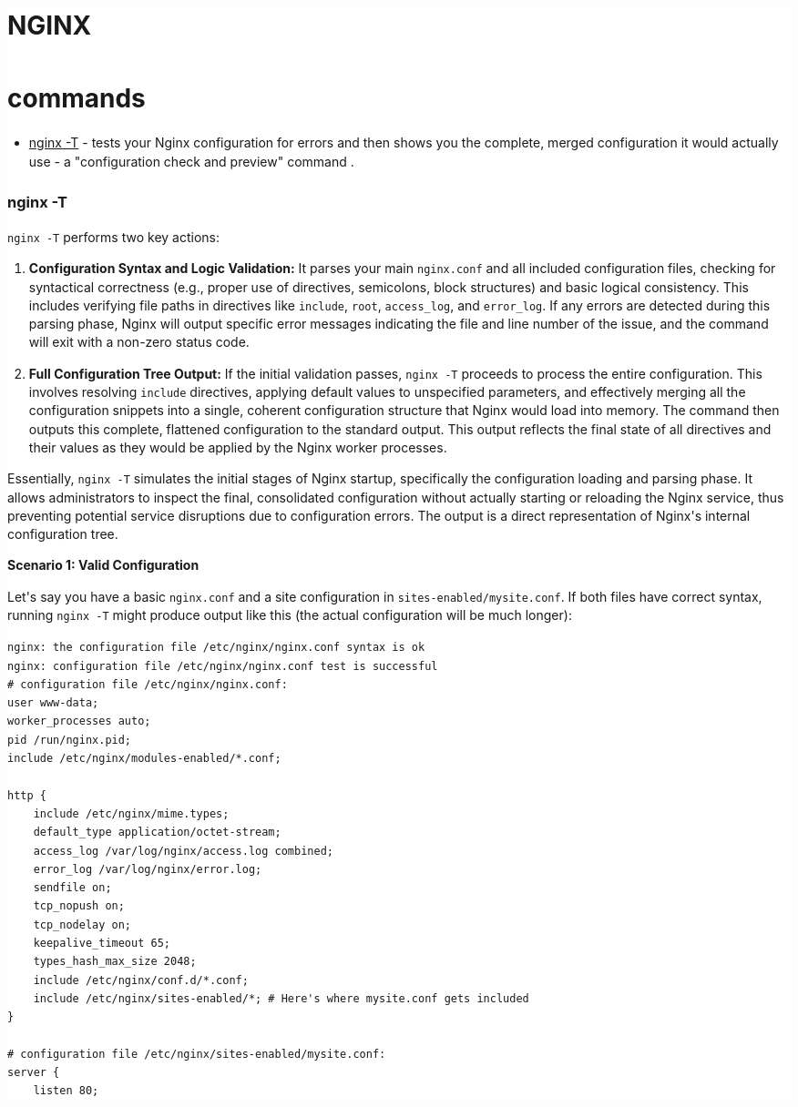 # NGINX

# commands

- [nginx -T](#nginx-t) - tests your Nginx configuration for errors and then shows you the complete, merged configuration it would actually use - a "configuration check and preview" command .


<a id="nginx-t"></a>
### nginx -T

`nginx -T` performs two key actions:

1.  **Configuration Syntax and Logic Validation:** It parses your main `nginx.conf` and all included configuration files, checking for syntactical correctness (e.g., proper use of directives, semicolons, block structures) and basic logical consistency. This includes verifying file paths in directives like `include`, `root`, `access_log`, and `error_log`. If any errors are detected during this parsing phase, Nginx will output specific error messages indicating the file and line number of the issue, and the command will exit with a non-zero status code.

2.  **Full Configuration Tree Output:** If the initial validation passes, `nginx -T` proceeds to process the entire configuration. This involves resolving `include` directives, applying default values to unspecified parameters, and effectively merging all the configuration snippets into a single, coherent configuration structure that Nginx would load into memory. The command then outputs this complete, flattened configuration to the standard output. This output reflects the final state of all directives and their values as they would be applied by the Nginx worker processes.

Essentially, `nginx -T` simulates the initial stages of Nginx startup, specifically the configuration loading and parsing phase. It allows administrators to inspect the final, consolidated configuration without actually starting or reloading the Nginx service, thus preventing potential service disruptions due to configuration errors. The output is a direct representation of Nginx's internal configuration tree.

**Scenario 1: Valid Configuration**

Let's say you have a basic `nginx.conf` and a site configuration in `sites-enabled/mysite.conf`. If both files have correct syntax, running `nginx -T` might produce output like this (the actual configuration will be much longer):

```
nginx: the configuration file /etc/nginx/nginx.conf syntax is ok
nginx: configuration file /etc/nginx/nginx.conf test is successful
# configuration file /etc/nginx/nginx.conf:
user www-data;
worker_processes auto;
pid /run/nginx.pid;
include /etc/nginx/modules-enabled/*.conf;

http {
    include /etc/nginx/mime.types;
    default_type application/octet-stream;
    access_log /var/log/nginx/access.log combined;
    error_log /var/log/nginx/error.log;
    sendfile on;
    tcp_nopush on;
    tcp_nodelay on;
    keepalive_timeout 65;
    types_hash_max_size 2048;
    include /etc/nginx/conf.d/*.conf;
    include /etc/nginx/sites-enabled/*; # Here's where mysite.conf gets included
}

# configuration file /etc/nginx/sites-enabled/mysite.conf:
server {
    listen 80;
```